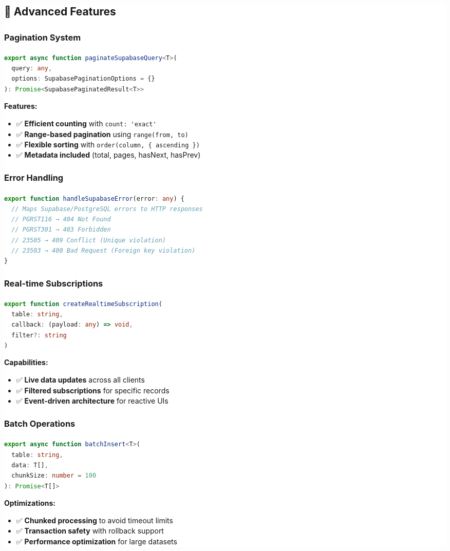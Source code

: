 ## 🔧 **Advanced Features**

### **Pagination System**
```typescript
export async function paginateSupabaseQuery<T>(
  query: any,
  options: SupabasePaginationOptions = {}
): Promise<SupabasePaginatedResult<T>>
```

**Features:**
- ✅ **Efficient counting** with `count: 'exact'`
- ✅ **Range-based pagination** using `range(from, to)`
- ✅ **Flexible sorting** with `order(column, { ascending })`
- ✅ **Metadata included** (total, pages, hasNext, hasPrev)

### **Error Handling**
```typescript
export function handleSupabaseError(error: any) {
  // Maps Supabase/PostgreSQL errors to HTTP responses
  // PGRST116 → 404 Not Found
  // PGRST301 → 403 Forbidden  
  // 23505 → 409 Conflict (Unique violation)
  // 23503 → 400 Bad Request (Foreign key violation)
}
```

### **Real-time Subscriptions**
```typescript
export function createRealtimeSubscription(
  table: string,
  callback: (payload: any) => void,
  filter?: string
)
```

**Capabilities:**
- ✅ **Live data updates** across all clients
- ✅ **Filtered subscriptions** for specific records
- ✅ **Event-driven architecture** for reactive UIs

### **Batch Operations**
```typescript
export async function batchInsert<T>(
  table: string,
  data: T[],
  chunkSize: number = 100
): Promise<T[]>
```

**Optimizations:**
- ✅ **Chunked processing** to avoid timeout limits
- ✅ **Transaction safety** with rollback support
- ✅ **Performance optimization** for large datasets
